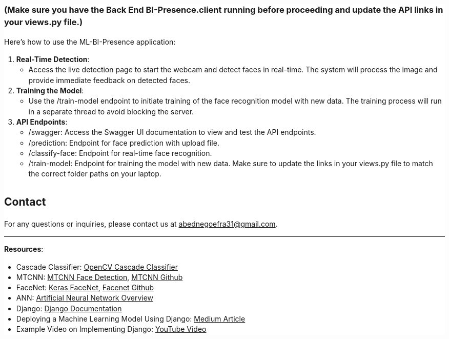 ### (Make sure you have the Back End BI-Presence.client running before proceeding and update the API links in your views.py file.)

Here’s how to use the ML-BI-Presence application:

1. **Real-Time Detection**:
   - Access the live detection page to start the webcam and detect faces in real-time. The system will process the image and provide immediate feedback on detected faces.
2. **Training the Model**:
   - Use the /train-model endpoint to initiate training of the face recognition model with new data. The training process will run in a separate thread to avoid blocking the server.
3. **API Endpoints**:
   - /swagger: Access the Swagger UI documentation to view and test the API endpoints.
   - /prediction: Endpoint for face prediction with upload file.
   - /classify-face: Endpoint for real-time face recognition.
   - /train-model: Endpoint for training the model with new data. Make sure to update the links in your views.py file to match the correct folder paths on your laptop.

## Contact

For any questions or inquiries, please contact us at [abednegoefra31@gmail.com](mailto:abednegoefra31@gmail.com).

---

**Resources**:

- Cascade Classifier: [OpenCV Cascade Classifier](https://docs.opencv.org/3.4/db/d28/tutorial_cascade_classifier.html)
- MTCNN: [MTCNN Face Detection](https://pypi.org/project/mtcnn/), [MTCNN Github](https://github.com/ipazc/mtcnn)
- FaceNet: [Keras FaceNet](https://pypi.org/project/keras-facenet/), [Facenet Github](https://github.com/davidsandberg/facenet)
- ANN: [Artificial Neural Network Overview](https://www.ibm.com/topics/neural-networks)
- Django: [Django Documentation](https://docs.djangoproject.com/en/5.0/)
- Deploying a Machine Learning Model Using Django: [Medium Article](https://medium.com/saarthi-ai/deploying-a-machine-learning-model-using-django-part-1-6c7de05c8d7)
- Example Video on Implementing Django: [YouTube Video](https://www.youtube.com/watch?v=rNhVBv0i4os)
